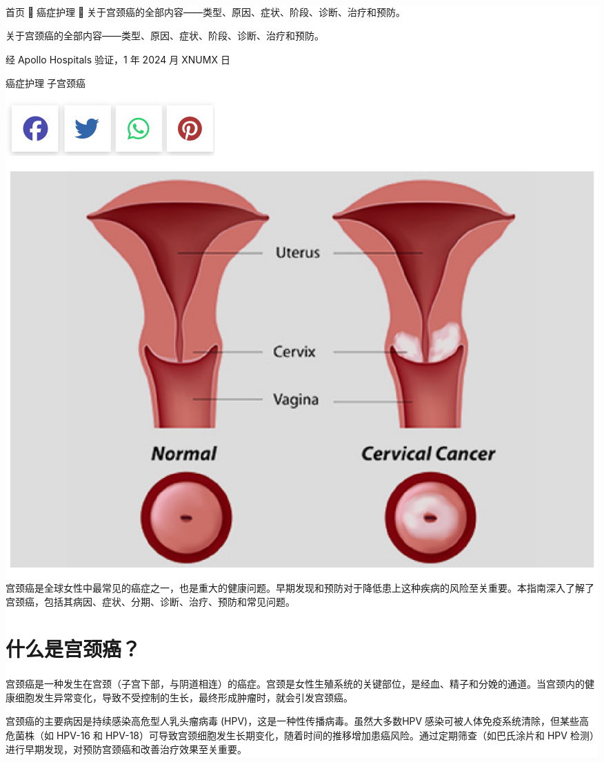 首页  癌症护理  关于宫颈癌的全部内容——类型、原因、症状、阶段、诊断、治疗和预防。  

关于宫颈癌的全部内容——类型、原因、症状、阶段、诊断、治疗和预防。  

经 Apollo Hospitals 验证，1 年 2024 月 XNUMX 日  

癌症护理 子宫颈癌  

![](images/f5a272f8510e4586db70adbe18e4e8750ed049bfcbb81b9060ede6806dd560dc.jpg)  

![](images/e643daab909388de52271fc56db8b3615c67f4fcd204ce6894e685fa009df0d4.jpg)  

宫颈癌是全球女性中最常见的癌症之一，也是重大的健康问题。早期发现和预防对于降低患上这种疾病的风险至关重要。本指南深入了解了宫颈癌，包括其病因、症状、分期、诊断、治疗、预防和常见问题。  

# 什么是宫颈癌？  

宫颈癌是一种发生在宫颈（子宫下部，与阴道相连）的癌症。宫颈是女性生殖系统的关键部位，是经血、精子和分娩的通道。当宫颈内的健康细胞发生异常变化，导致不受控制的生长，最终形成肿瘤时，就会引发宫颈癌。  

宫颈癌的主要病因是持续感染高危型人乳头瘤病毒 (HPV)，这是一种性传播病毒。虽然大多数HPV 感染可被人体免疫系统清除，但某些高危菌株（如 HPV-16 和 HPV-18）可导致宫颈细胞发生长期变化，随着时间的推移增加患癌风险。通过定期筛查（如巴氏涂片和 HPV 检测）进行早期发现，对预防宫颈癌和改善治疗效果至关重要。  
